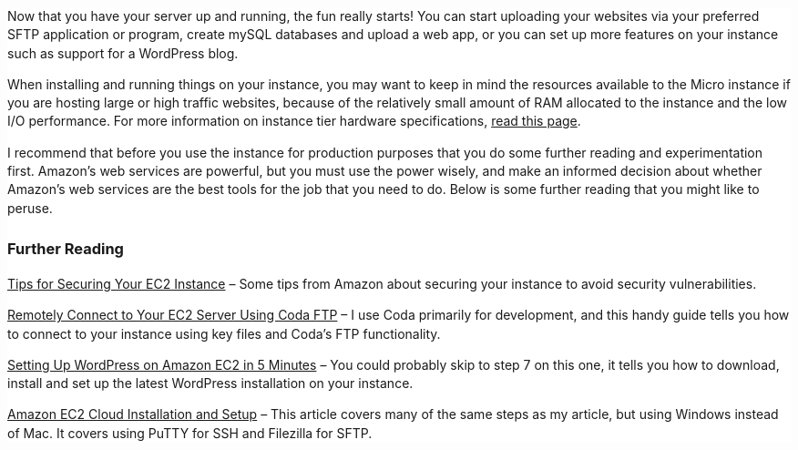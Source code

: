 Now that you have your server up and running, the fun really starts! You can start uploading your websites via your preferred SFTP application or program, create mySQL databases and upload a web app, or you can set up more features on your instance such as support for a WordPress blog.

When installing and running things on your instance, you may want to keep in mind the resources available to the Micro instance if you are hosting large or high traffic websites, because of the relatively small amount of RAM allocated to the instance and the low I/O performance. For more information on instance tier hardware specifications, [read this page](http://aws.amazon.com/ec2/instance-types/).

I recommend that before you use the instance for production purposes that you do some further reading and experimentation first. Amazon’s web services are powerful, but you must use the power wisely, and make an informed decision about whether Amazon’s web services are the best tools for the job that you need to do. Below is some further reading that you might like to peruse.

### Further Reading

[Tips for Securing Your EC2 Instance](http://aws.amazon.com/articles/1233) &#8211; Some tips from Amazon about securing your instance to avoid security vulnerabilities.

[Remotely Connect to Your EC2 Server Using Coda FTP](http://www.evanconkle.com/2011/11/remotely-connect-ec2-server-coda-ftp/) &#8211; I use Coda primarily for development, and this handy guide tells you how to connect to your instance using key files and Coda’s FTP functionality.

[Setting Up WordPress on Amazon EC2 in 5 Minutes](http://coenraets.org/blog/2012/01/setting-up-wordpress-on-amazon-ec2-in-5-minutes/) &#8211; You could probably skip to step 7 on this one, it tells you how to download, install and set up the latest WordPress installation on your instance.

[Amazon EC2 Cloud Installation and Setup](http://onlinewebapplication.com/2011/09/amazon-ec2-cloud-installation-setup.html) &#8211; This article covers many of the same steps as my article, but using Windows instead of Mac. It covers using PuTTY for SSH and Filezilla for SFTP.
